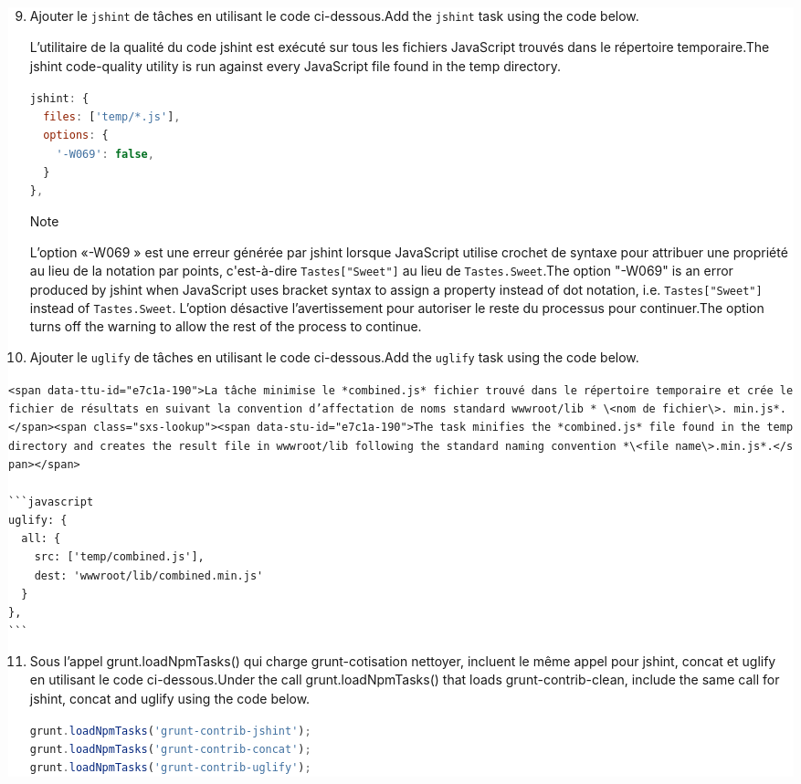 9. <span data-ttu-id="e7c1a-185">Ajouter le `jshint` de tâches en utilisant le code ci-dessous.</span><span class="sxs-lookup"><span data-stu-id="e7c1a-185">Add the `jshint` task using the code below.</span></span>

    <span data-ttu-id="e7c1a-186">L’utilitaire de la qualité du code jshint est exécuté sur tous les fichiers JavaScript trouvés dans le répertoire temporaire.</span><span class="sxs-lookup"><span data-stu-id="e7c1a-186">The jshint code-quality utility is run against every JavaScript file found in the temp directory.</span></span>
    
    ```javascript
    jshint: {
      files: ['temp/*.js'],
      options: {
        '-W069': false,
      }
    },
    ```

    > [!NOTE]
    > <span data-ttu-id="e7c1a-187">L’option «-W069 » est une erreur générée par jshint lorsque JavaScript utilise crochet de syntaxe pour attribuer une propriété au lieu de la notation par points, c'est-à-dire `Tastes["Sweet"]` au lieu de `Tastes.Sweet`.</span><span class="sxs-lookup"><span data-stu-id="e7c1a-187">The option "-W069" is an error produced by jshint when JavaScript uses bracket syntax to assign a property instead of dot notation, i.e. `Tastes["Sweet"]` instead of `Tastes.Sweet`.</span></span> <span data-ttu-id="e7c1a-188">L’option désactive l’avertissement pour autoriser le reste du processus pour continuer.</span><span class="sxs-lookup"><span data-stu-id="e7c1a-188">The option turns off the warning to allow the rest of the process to continue.</span></span>

10.  <span data-ttu-id="e7c1a-189">Ajouter le `uglify` de tâches en utilisant le code ci-dessous.</span><span class="sxs-lookup"><span data-stu-id="e7c1a-189">Add the `uglify` task using the code below.</span></span>

    <span data-ttu-id="e7c1a-190">La tâche minimise le *combined.js* fichier trouvé dans le répertoire temporaire et crée le fichier de résultats en suivant la convention d’affectation de noms standard wwwroot/lib * \<nom de fichier\>. min.js*.</span><span class="sxs-lookup"><span data-stu-id="e7c1a-190">The task minifies the *combined.js* file found in the temp directory and creates the result file in wwwroot/lib following the standard naming convention *\<file name\>.min.js*.</span></span>
    
    ```javascript
    uglify: {
      all: {
        src: ['temp/combined.js'],
        dest: 'wwwroot/lib/combined.min.js'
      }
    },
    ```

11. <span data-ttu-id="e7c1a-191">Sous l’appel grunt.loadNpmTasks() qui charge grunt-cotisation nettoyer, incluent le même appel pour jshint, concat et uglify en utilisant le code ci-dessous.</span><span class="sxs-lookup"><span data-stu-id="e7c1a-191">Under the call grunt.loadNpmTasks() that loads grunt-contrib-clean, include the same call for jshint, concat and uglify using the code below.</span></span>
    
    ```javascript
    grunt.loadNpmTasks('grunt-contrib-jshint');
    grunt.loadNpmTasks('grunt-contrib-concat');
    grunt.loadNpmTasks('grunt-contrib-uglify');
    ```
